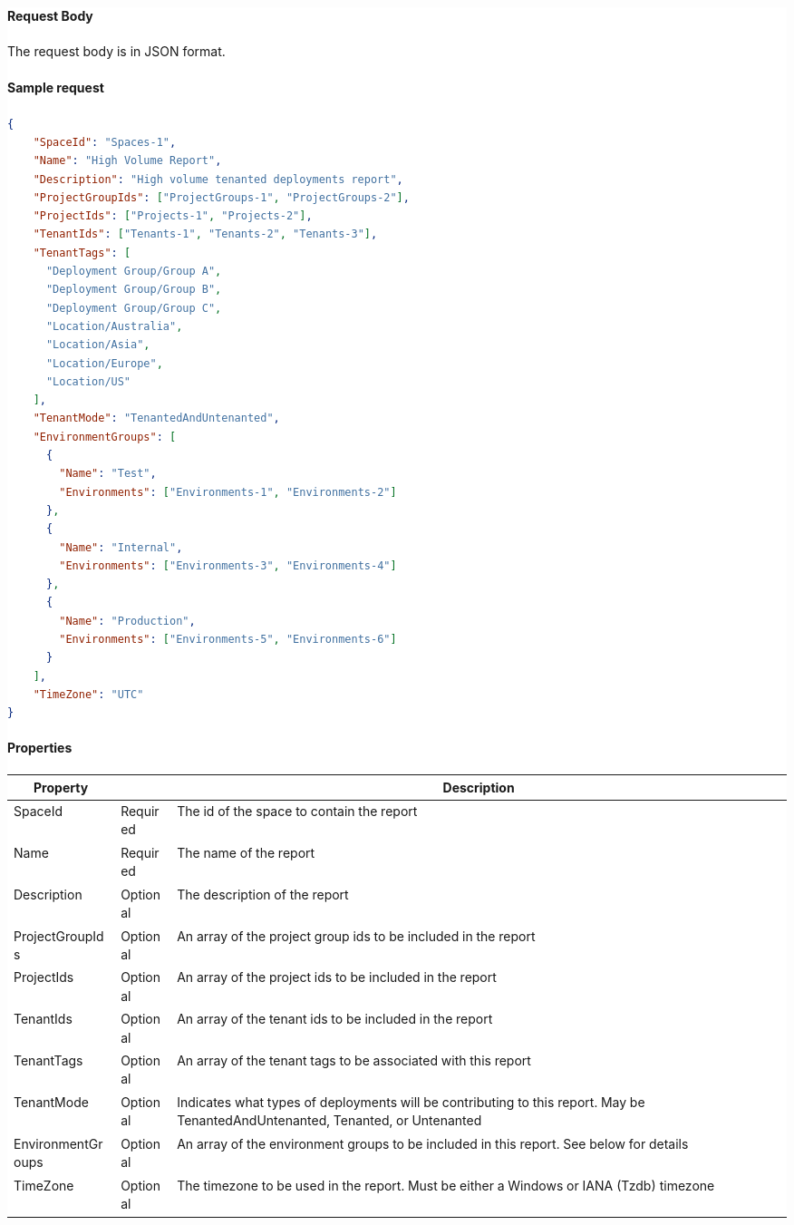 #### Request Body
The request body is in JSON format.

#### Sample request
```json
{
    "SpaceId": "Spaces-1",
    "Name": "High Volume Report",
    "Description": "High volume tenanted deployments report",
    "ProjectGroupIds": ["ProjectGroups-1", "ProjectGroups-2"],
    "ProjectIds": ["Projects-1", "Projects-2"],
    "TenantIds": ["Tenants-1", "Tenants-2", "Tenants-3"],
    "TenantTags": [
      "Deployment Group/Group A",
      "Deployment Group/Group B",
      "Deployment Group/Group C",
      "Location/Australia",
      "Location/Asia",
      "Location/Europe",
      "Location/US"
    ],
    "TenantMode": "TenantedAndUntenanted",
    "EnvironmentGroups": [
      {
        "Name": "Test",
        "Environments": ["Environments-1", "Environments-2"]
      },
      {
        "Name": "Internal",
        "Environments": ["Environments-3", "Environments-4"]
      },
      {
        "Name": "Production",
        "Environments": ["Environments-5", "Environments-6"]
      }
    ],
    "TimeZone": "UTC"
}
```

#### Properties
| Property |  | Description |
| -------- | -------- | ----------- |
| SpaceId  | Required | The id of the space to contain the report | 
| Name     | Required | The name of the report | 
| Description | Optional | The description of the report | 
| ProjectGroupIds | Optional | An array of the project group ids to be included in the report | 
| ProjectIds | Optional | An array of the project ids to be included in the report | 
| TenantIds  | Optional | An array of the tenant ids to be  included in the report | 
| TenantTags | Optional | An array of the tenant tags  to be associated with this report | 
| TenantMode | Optional | Indicates what types of deployments will be contributing to this report. May be TenantedAndUntenanted, Tenanted, or Untenanted | 
| EnvironmentGroups | Optional | An array of the environment groups to be  included in this report.  See below for details | 
| TimeZone | Optional | The timezone to be used in the report. Must be either a Windows or IANA (Tzdb) timezone |
